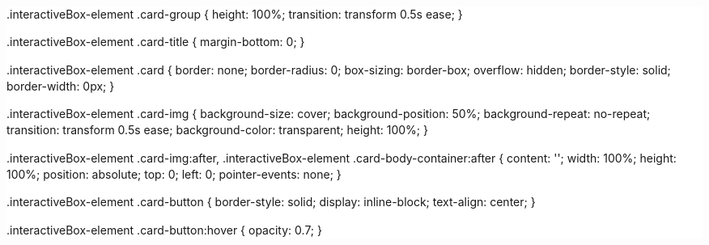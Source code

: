 










.interactiveBox-element .card-group {
  height: 100%;
  transition: transform 0.5s ease;
}

.interactiveBox-element .card-title {
  margin-bottom: 0;
}

.interactiveBox-element .card {
  border: none;
  border-radius: 0;
  box-sizing: border-box;
  overflow: hidden;
  border-style: solid;
  border-width: 0px;
}

.interactiveBox-element .card-img {
  background-size: cover;
  background-position: 50%;
  background-repeat: no-repeat;
  transition: transform 0.5s ease;
  background-color: transparent;
  height: 100%;
}

.interactiveBox-element .card-img:after,
.interactiveBox-element .card-body-container:after {
  content: '';
  width: 100%;
  height: 100%;
  position: absolute;
  top: 0;
  left: 0;
  pointer-events: none;
}

.interactiveBox-element .card-button {
  border-style: solid;
  display: inline-block;
  text-align: center;
}

.interactiveBox-element .card-button:hover {
  opacity: 0.7;
}
